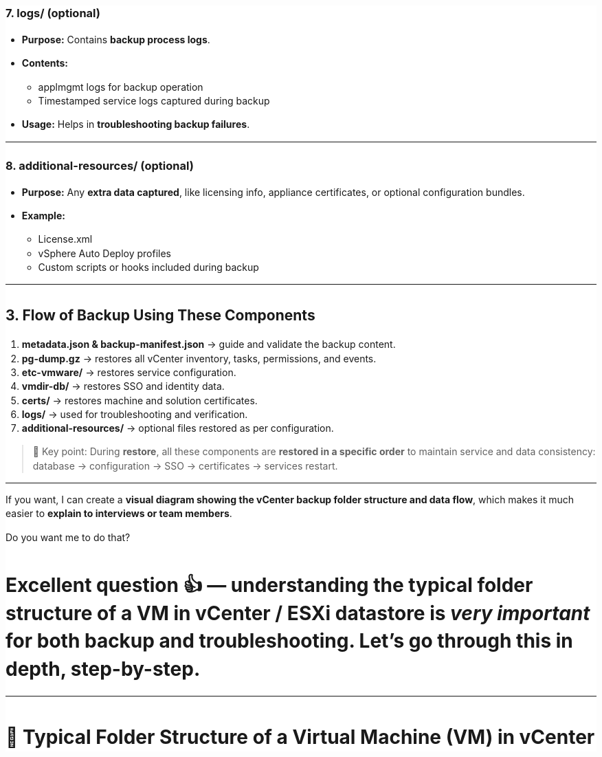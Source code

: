 
### **7. logs/** (optional)

* **Purpose:** Contains **backup process logs**.
* **Contents:**

  * applmgmt logs for backup operation
  * Timestamped service logs captured during backup
* **Usage:** Helps in **troubleshooting backup failures**.

---

### **8. additional-resources/** (optional)

* **Purpose:** Any **extra data captured**, like licensing info, appliance certificates, or optional configuration bundles.
* **Example:**

  * License.xml
  * vSphere Auto Deploy profiles
  * Custom scripts or hooks included during backup

---

## **3. Flow of Backup Using These Components**

1. **metadata.json & backup-manifest.json** → guide and validate the backup content.
2. **pg-dump.gz** → restores all vCenter inventory, tasks, permissions, and events.
3. **etc-vmware/** → restores service configuration.
4. **vmdir-db/** → restores SSO and identity data.
5. **certs/** → restores machine and solution certificates.
6. **logs/** → used for troubleshooting and verification.
7. **additional-resources/** → optional files restored as per configuration.

> 🔑 Key point: During **restore**, all these components are **restored in a specific order** to maintain service and data consistency: database → configuration → SSO → certificates → services restart.

---

If you want, I can create a **visual diagram showing the vCenter backup folder structure and data flow**, which makes it much easier to **explain to interviews or team members**.

Do you want me to do that?


# Excellent question 👍 — understanding the **typical folder structure of a VM in vCenter / ESXi datastore** is *very important* for both **backup and troubleshooting**. Let’s go through this in **depth**, step-by-step.

---

# 🧩 **Typical Folder Structure of a Virtual Machine (VM) in vCenter**
